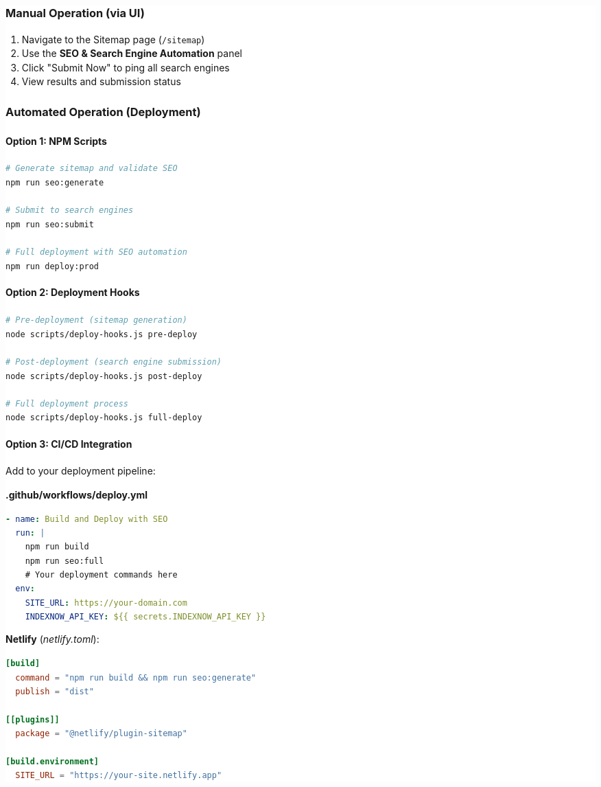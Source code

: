 ### Manual Operation (via UI)

1. Navigate to the Sitemap page (`/sitemap`)
2. Use the **SEO & Search Engine Automation** panel
3. Click "Submit Now" to ping all search engines
4. View results and submission status

### Automated Operation (Deployment)

#### Option 1: NPM Scripts
```bash
# Generate sitemap and validate SEO
npm run seo:generate

# Submit to search engines
npm run seo:submit

# Full deployment with SEO automation
npm run deploy:prod
```

#### Option 2: Deployment Hooks
```bash
# Pre-deployment (sitemap generation)
node scripts/deploy-hooks.js pre-deploy

# Post-deployment (search engine submission)
node scripts/deploy-hooks.js post-deploy

# Full deployment process
node scripts/deploy-hooks.js full-deploy
```

#### Option 3: CI/CD Integration

Add to your deployment pipeline:

**.github/workflows/deploy.yml**
```yaml
- name: Build and Deploy with SEO
  run: |
    npm run build
    npm run seo:full
    # Your deployment commands here
  env:
    SITE_URL: https://your-domain.com
    INDEXNOW_API_KEY: ${{ secrets.INDEXNOW_API_KEY }}
```

**Netlify** (_netlify.toml_):
```toml
[build]
  command = "npm run build && npm run seo:generate"
  publish = "dist"

[[plugins]]
  package = "@netlify/plugin-sitemap"

[build.environment]
  SITE_URL = "https://your-site.netlify.app"
```
